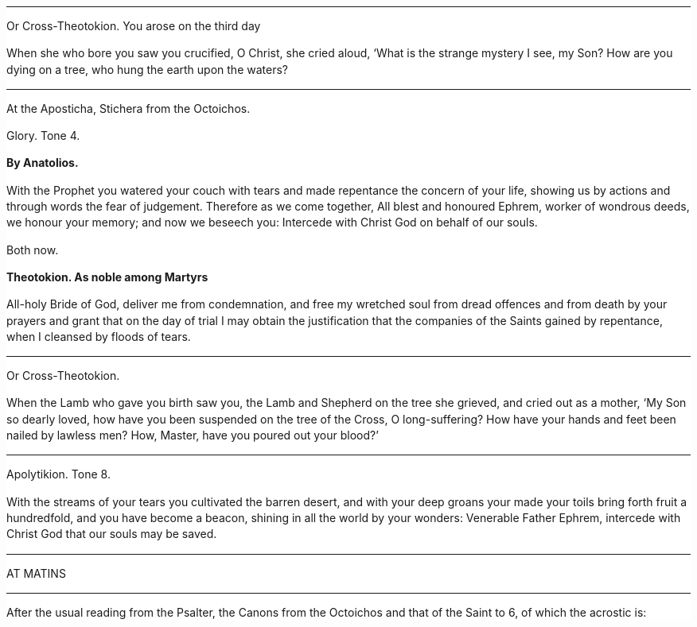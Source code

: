 ****

Or Cross-Theotokion. You arose on the third day

When she who bore you saw you crucified, O Christ, she cried aloud,
‘What is the strange mystery I see, my Son? How are you dying on a
tree, who hung the earth upon the waters?

****

At the Aposticha, Stichera from the Octoichos.

Glory. Tone 4.

**By Anatolios.**

With the Prophet you watered your couch with tears and made repentance
the concern of your life, showing us by actions and through words the
fear of judgement. Therefore as we come together, All blest and honoured
Ephrem, worker of wondrous deeds, we honour your memory; and now we
beseech you: Intercede with Christ God on behalf of our souls.

Both now.

**Theotokion. As noble among Martyrs**

All-holy Bride of God, deliver me from condemnation, and free my
wretched soul from dread offences and from death by your prayers and
grant that on the day of trial I may obtain the justification that the
companies of the Saints gained by repentance, when I cleansed by floods
of tears.

****

Or Cross-Theotokion.

When the Lamb who gave you birth saw you, the Lamb and Shepherd on the
tree she grieved, and cried out as a mother, ‘My Son so dearly loved,
how have you been suspended on the tree of the Cross, O long-suffering?
How have your hands and feet been nailed by lawless men? How, Master,
have you poured out your blood?’

****

Apolytikion. Tone 8.

With the streams of your tears you cultivated the barren desert, and
with your deep groans your made your toils bring forth fruit a
hundredfold, and you have become a beacon, shining in all the world by
your wonders: Venerable Father Ephrem, intercede with Christ God that
our souls may be saved.

****

AT MATINS

****

After the usual reading from the Psalter, the Canons from the Octoichos
and that of the Saint to 6, of which the acrostic is:
